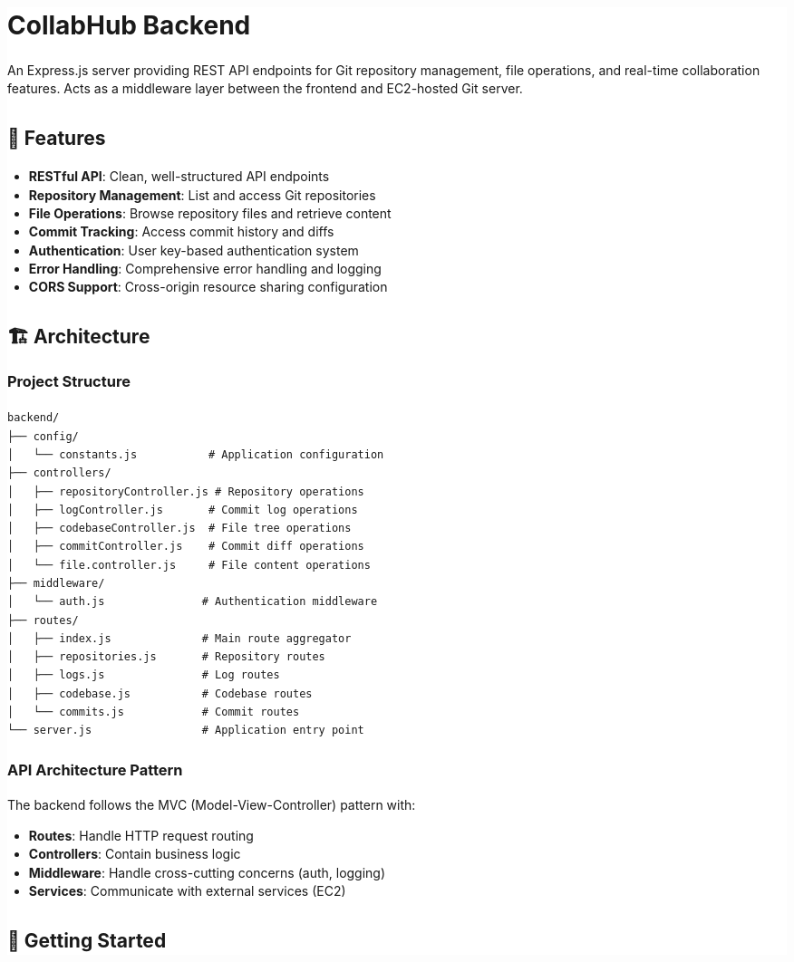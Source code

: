 # CollabHub Backend

An Express.js server providing REST API endpoints for Git repository management, file operations, and real-time collaboration features. Acts as a middleware layer between the frontend and EC2-hosted Git server.

## 🌟 Features

- **RESTful API**: Clean, well-structured API endpoints
- **Repository Management**: List and access Git repositories
- **File Operations**: Browse repository files and retrieve content
- **Commit Tracking**: Access commit history and diffs
- **Authentication**: User key-based authentication system
- **Error Handling**: Comprehensive error handling and logging
- **CORS Support**: Cross-origin resource sharing configuration

## 🏗️ Architecture

### Project Structure
```
backend/
├── config/
│   └── constants.js           # Application configuration
├── controllers/
│   ├── repositoryController.js # Repository operations
│   ├── logController.js       # Commit log operations
│   ├── codebaseController.js  # File tree operations
│   ├── commitController.js    # Commit diff operations
│   └── file.controller.js     # File content operations
├── middleware/
│   └── auth.js               # Authentication middleware
├── routes/
│   ├── index.js              # Main route aggregator
│   ├── repositories.js       # Repository routes
│   ├── logs.js               # Log routes
│   ├── codebase.js           # Codebase routes
│   └── commits.js            # Commit routes
└── server.js                 # Application entry point
```

### API Architecture Pattern
The backend follows the MVC (Model-View-Controller) pattern with:
- **Routes**: Handle HTTP request routing
- **Controllers**: Contain business logic
- **Middleware**: Handle cross-cutting concerns (auth, logging)
- **Services**: Communicate with external services (EC2)

## 🚀 Getting Started

